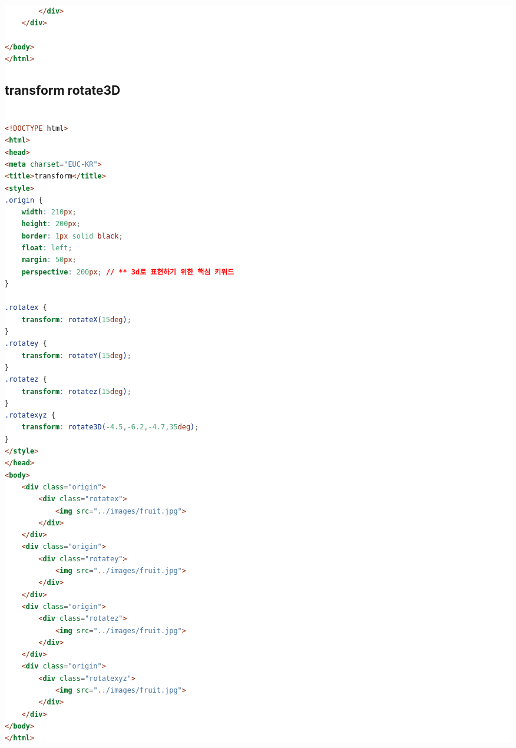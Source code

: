 ```html
		</div>
	</div>

</body>
</html>

```
## transform rotate3D
```html

<!DOCTYPE html>
<html>
<head>
<meta charset="EUC-KR">
<title>transform</title>
<style>
.origin {
	width: 210px;
	height: 200px;
	border: 1px solid black;
	float: left;
	margin: 50px;
	perspective: 200px; // ** 3d로 표현하기 위한 핵심 키워드
}

.rotatex {
	transform: rotateX(15deg);
}
.rotatey {
	transform: rotateY(15deg);
}
.rotatez {
	transform: rotatez(15deg);
}
.rotatexyz {
	transform: rotate3D(-4.5,-6.2,-4.7,35deg);
}
</style>
</head>
<body>
	<div class="origin">
		<div class="rotatex">
			<img src="../images/fruit.jpg">
		</div>
	</div>
	<div class="origin">
		<div class="rotatey">
			<img src="../images/fruit.jpg">
		</div>
	</div>
	<div class="origin">
		<div class="rotatez">
			<img src="../images/fruit.jpg">
		</div>
	</div>
	<div class="origin">
		<div class="rotatexyz">
			<img src="../images/fruit.jpg">
		</div>
	</div>
</body>
</html>
```